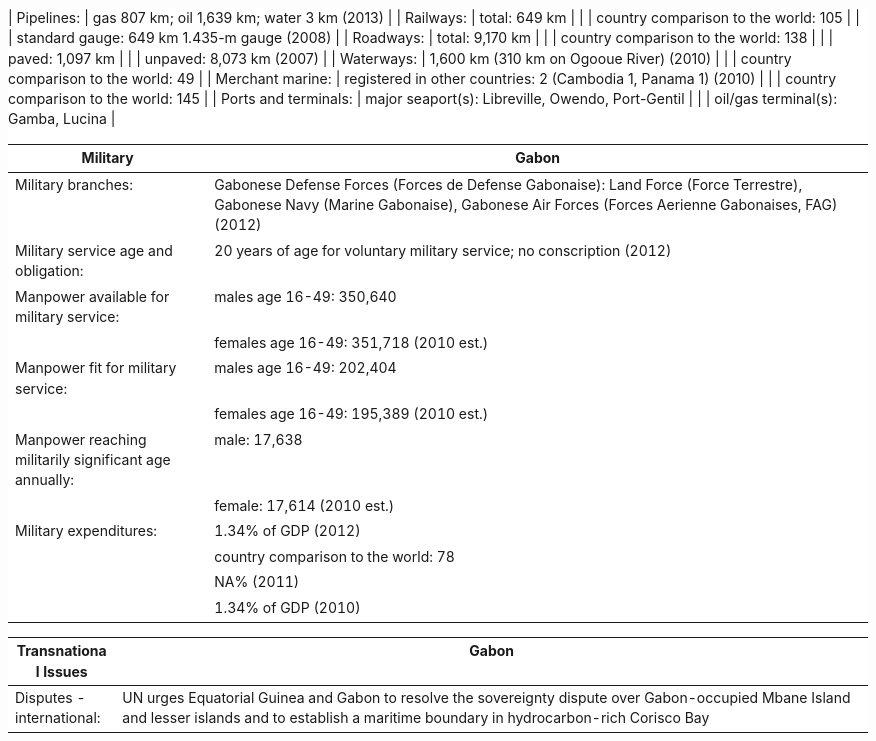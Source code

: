 | Pipelines: | gas 807 km; oil 1,639 km; water 3 km (2013) |
| Railways: | total: 649 km |
| | country comparison to the world:   105 |
| | standard gauge: 649 km 1.435-m gauge (2008) |
| Roadways: | total: 9,170 km |
| | country comparison to the world:   138 |
| | paved: 1,097 km |
| | unpaved: 8,073 km (2007) |
| Waterways: | 1,600 km (310 km on Ogooue River) (2010) |
| | country comparison to the world:   49 |
| Merchant marine: | registered in other countries: 2 (Cambodia 1, Panama 1) (2010) |
| | country comparison to the world:   145 |
| Ports and terminals: | major seaport(s): Libreville, Owendo, Port-Gentil |
| | oil/gas terminal(s): Gamba, Lucina |

| Military | Gabon |
| --- | --- |
| Military branches: | Gabonese Defense Forces (Forces de Defense Gabonaise): Land Force (Force Terrestre), Gabonese Navy (Marine Gabonaise), Gabonese Air Forces (Forces Aerienne Gabonaises, FAG) (2012) |
| Military service age and obligation: | 20 years of age for voluntary military service; no conscription (2012) |
| Manpower available for military service: | males age 16-49: 350,640 |
| | females age 16-49: 351,718 (2010 est.) |
| Manpower fit for military service: | males age 16-49: 202,404 |
| | females age 16-49: 195,389 (2010 est.) |
| Manpower reaching militarily significant age annually: | male: 17,638 |
| | female: 17,614 (2010 est.) |
| Military expenditures: | 1.34% of GDP (2012) |
| | country comparison to the world:   78 |
| | NA% (2011) |
| | 1.34% of GDP (2010) |

| Transnational Issues | Gabon |
| --- | --- |
| Disputes - international: | UN urges Equatorial Guinea and Gabon to resolve the sovereignty dispute over Gabon-occupied Mbane Island and lesser islands and to establish a maritime boundary in hydrocarbon-rich Corisco Bay |

